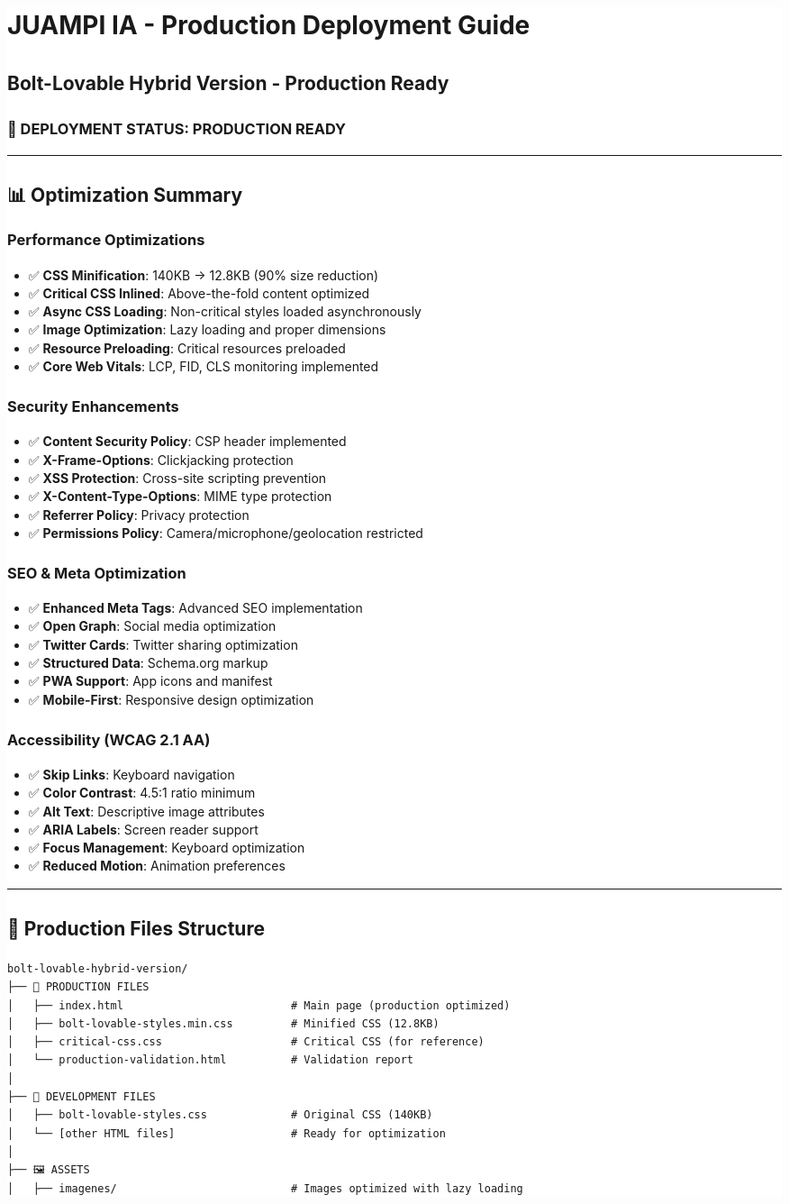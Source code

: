 # JUAMPI IA - Production Deployment Guide
## Bolt-Lovable Hybrid Version - Production Ready

### 🚀 DEPLOYMENT STATUS: **PRODUCTION READY**

---

## 📊 Optimization Summary

### Performance Optimizations
- ✅ **CSS Minification**: 140KB → 12.8KB (90% size reduction)
- ✅ **Critical CSS Inlined**: Above-the-fold content optimized
- ✅ **Async CSS Loading**: Non-critical styles loaded asynchronously
- ✅ **Image Optimization**: Lazy loading and proper dimensions
- ✅ **Resource Preloading**: Critical resources preloaded
- ✅ **Core Web Vitals**: LCP, FID, CLS monitoring implemented

### Security Enhancements
- ✅ **Content Security Policy**: CSP header implemented
- ✅ **X-Frame-Options**: Clickjacking protection
- ✅ **XSS Protection**: Cross-site scripting prevention
- ✅ **X-Content-Type-Options**: MIME type protection
- ✅ **Referrer Policy**: Privacy protection
- ✅ **Permissions Policy**: Camera/microphone/geolocation restricted

### SEO & Meta Optimization
- ✅ **Enhanced Meta Tags**: Advanced SEO implementation
- ✅ **Open Graph**: Social media optimization
- ✅ **Twitter Cards**: Twitter sharing optimization
- ✅ **Structured Data**: Schema.org markup
- ✅ **PWA Support**: App icons and manifest
- ✅ **Mobile-First**: Responsive design optimization

### Accessibility (WCAG 2.1 AA)
- ✅ **Skip Links**: Keyboard navigation
- ✅ **Color Contrast**: 4.5:1 ratio minimum
- ✅ **Alt Text**: Descriptive image attributes
- ✅ **ARIA Labels**: Screen reader support
- ✅ **Focus Management**: Keyboard optimization
- ✅ **Reduced Motion**: Animation preferences

---

## 📁 Production Files Structure

```
bolt-lovable-hybrid-version/
├── 🎯 PRODUCTION FILES
│   ├── index.html                          # Main page (production optimized)
│   ├── bolt-lovable-styles.min.css         # Minified CSS (12.8KB)
│   ├── critical-css.css                    # Critical CSS (for reference)
│   └── production-validation.html          # Validation report
│
├── 📁 DEVELOPMENT FILES
│   ├── bolt-lovable-styles.css             # Original CSS (140KB)
│   └── [other HTML files]                  # Ready for optimization
│
├── 🖼️ ASSETS
│   ├── imagenes/                           # Images optimized with lazy loading
```